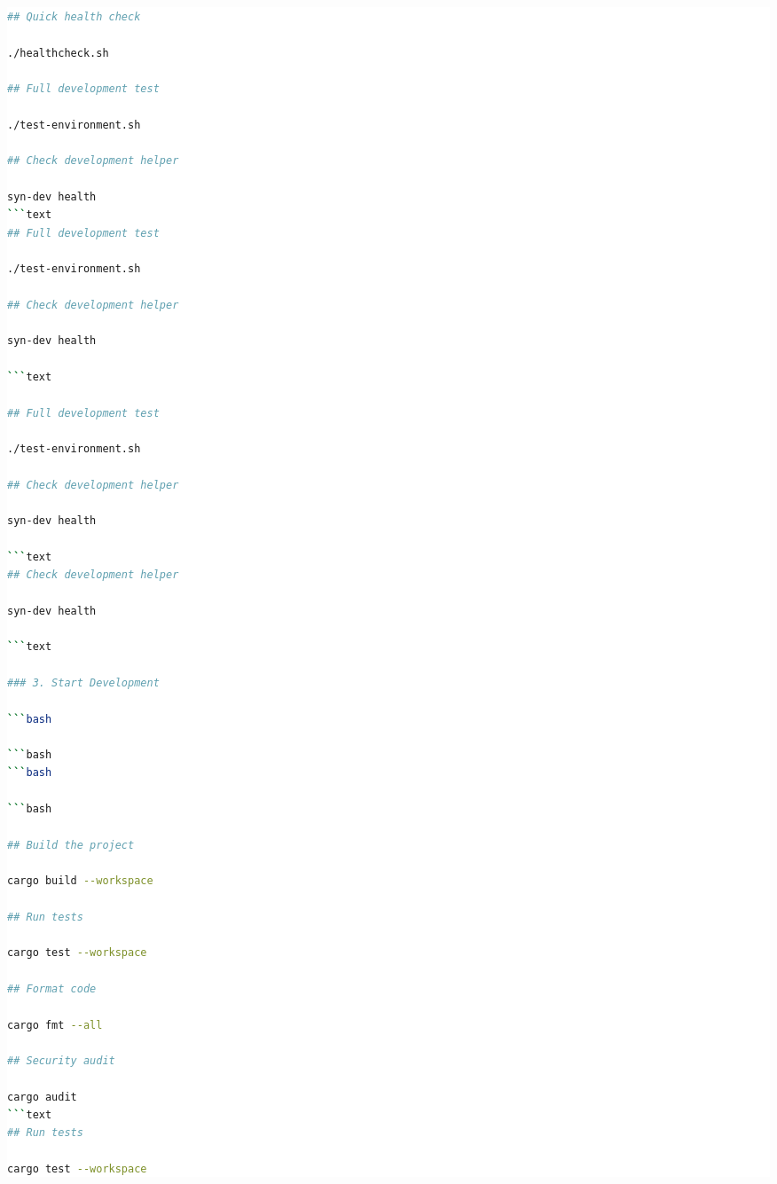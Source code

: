 ```bash
## Quick health check

./healthcheck.sh

## Full development test

./test-environment.sh

## Check development helper

syn-dev health
```text
## Full development test

./test-environment.sh

## Check development helper

syn-dev health

```text

## Full development test

./test-environment.sh

## Check development helper

syn-dev health

```text
## Check development helper

syn-dev health

```text

### 3. Start Development

```bash

```bash
```bash

```bash

## Build the project

cargo build --workspace

## Run tests

cargo test --workspace

## Format code

cargo fmt --all

## Security audit

cargo audit
```text
## Run tests

cargo test --workspace
```